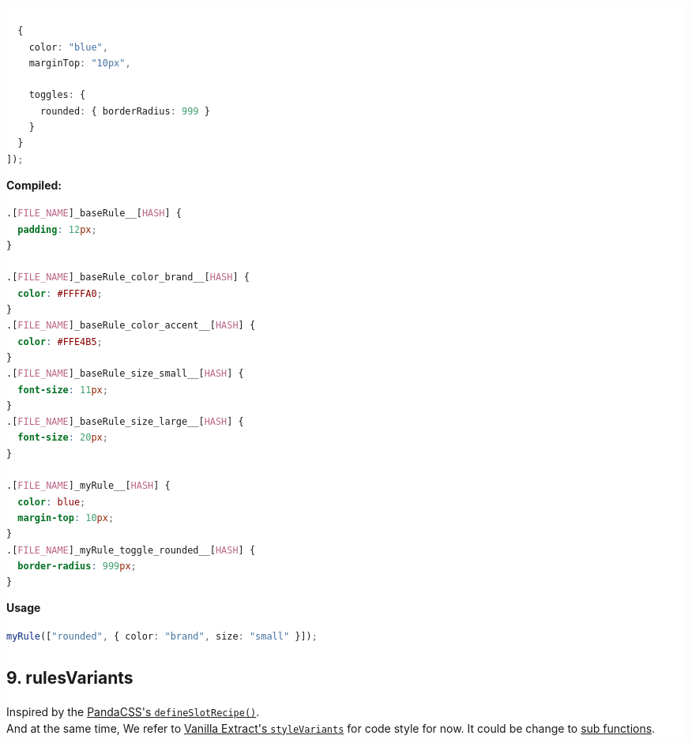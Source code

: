 ```typescript

  {
    color: "blue",
    marginTop: "10px",

    toggles: {
      rounded: { borderRadius: 999 }
    }
  }
]);
```

**Compiled:**

```css
.[FILE_NAME]_baseRule__[HASH] {
  padding: 12px;
}

.[FILE_NAME]_baseRule_color_brand__[HASH] {
  color: #FFFFA0;
}
.[FILE_NAME]_baseRule_color_accent__[HASH] {
  color: #FFE4B5;
}
.[FILE_NAME]_baseRule_size_small__[HASH] {
  font-size: 11px;
}
.[FILE_NAME]_baseRule_size_large__[HASH] {
  font-size: 20px;
}

.[FILE_NAME]_myRule__[HASH] {
  color: blue;
  margin-top: 10px;
}
.[FILE_NAME]_myRule_toggle_rounded__[HASH] {
  border-radius: 999px;
}
```

**Usage**

```ts
myRule(["rounded", { color: "brand", size: "small" }]);
```

## 9. rulesVariants

Inspired by the [PandaCSS's `defineSlotRecipe()`](https://panda-css.com/docs/concepts/slot-recipes#config-slot-recipe).  
And at the same time, We refer to [Vanilla Extract's `styleVariants`](https://vanilla-extract.style/documentation/api/style-variants/) for code style for now. It could be change to [sub functions](https://github.com/mincho-js/mincho/issues/59).
